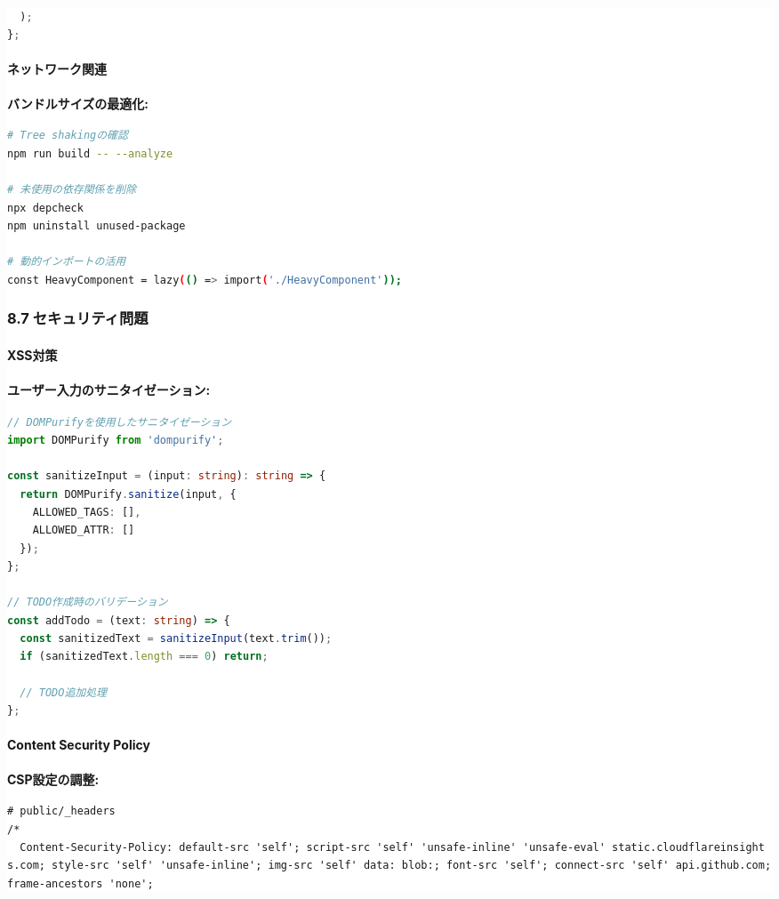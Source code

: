 ```typescript
  );
};
```

#### ネットワーク関連

**バンドルサイズの最適化:**
```bash
# Tree shakingの確認
npm run build -- --analyze

# 未使用の依存関係を削除
npx depcheck
npm uninstall unused-package

# 動的インポートの活用
const HeavyComponent = lazy(() => import('./HeavyComponent'));
```

### 8.7 セキュリティ問題

#### XSS対策

**ユーザー入力のサニタイゼーション:**
```typescript
// DOMPurifyを使用したサニタイゼーション
import DOMPurify from 'dompurify';

const sanitizeInput = (input: string): string => {
  return DOMPurify.sanitize(input, { 
    ALLOWED_TAGS: [], 
    ALLOWED_ATTR: [] 
  });
};

// TODO作成時のバリデーション
const addTodo = (text: string) => {
  const sanitizedText = sanitizeInput(text.trim());
  if (sanitizedText.length === 0) return;
  
  // TODO追加処理
};
```

#### Content Security Policy

**CSP設定の調整:**
```
# public/_headers
/*
  Content-Security-Policy: default-src 'self'; script-src 'self' 'unsafe-inline' 'unsafe-eval' static.cloudflareinsights.com; style-src 'self' 'unsafe-inline'; img-src 'self' data: blob:; font-src 'self'; connect-src 'self' api.github.com; frame-ancestors 'none';
```
